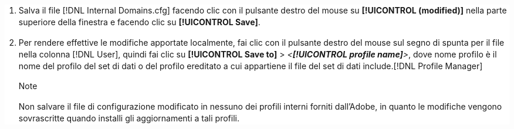 1. Salva il file [!DNL Internal Domains.cfg] facendo clic con il pulsante destro del mouse su **[!UICONTROL (modified)]** nella parte superiore della finestra e facendo clic su **[!UICONTROL Save]**.

1. Per rendere effettive le modifiche apportate localmente, fai clic con il pulsante destro del mouse sul segno di spunta per il file nella colonna [!DNL User], quindi fai clic su **[!UICONTROL Save to]** > *&lt;**[!UICONTROL profile name]**>*, dove nome profilo è il nome del profilo del set di dati o del profilo ereditato a cui appartiene il file del set di dati include.[!DNL Profile Manager]

   >[!NOTE]
   >
   >Non salvare il file di configurazione modificato in nessuno dei profili interni forniti dall’Adobe, in quanto le modifiche vengono sovrascritte quando installi gli aggiornamenti a tali profili.
